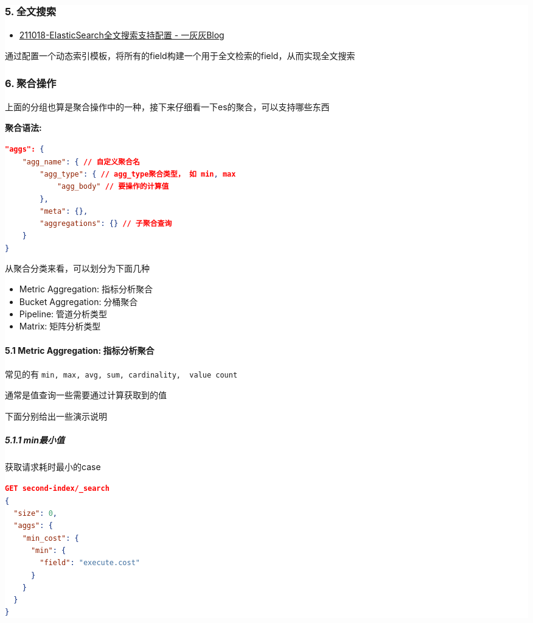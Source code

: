 ### 5. 全文搜索

* [211018-ElasticSearch全文搜索支持配置 - 一灰灰Blog](https://blog.hhui.top/hexblog/2021/10/18/211018-ElasticSearch%E5%85%A8%E6%96%87%E6%90%9C%E7%B4%A2%E6%94%AF%E6%8C%81%E9%85%8D%E7%BD%AE/)

通过配置一个动态索引模板，将所有的field构建一个用于全文检索的field，从而实现全文搜索

### 6. 聚合操作

上面的分组也算是聚合操作中的一种，接下来仔细看一下es的聚合，可以支持哪些东西

**聚合语法:**

```json
"aggs": {
    "agg_name": { // 自定义聚合名
        "agg_type": { // agg_type聚合类型， 如 min, max
            "agg_body" // 要操作的计算值
        }, 
        "meta": {}, 
        "aggregations": {} // 子聚合查询
    }
}
```

从聚合分类来看，可以划分为下面几种

- Metric Aggregation: 指标分析聚合
- Bucket Aggregation: 分桶聚合
- Pipeline: 管道分析类型
- Matrix: 矩阵分析类型

#### 5.1 Metric Aggregation: 指标分析聚合

常见的有 `min, max, avg, sum, cardinality,  value count`

通常是值查询一些需要通过计算获取到的值

下面分别给出一些演示说明

##### 5.1.1 min最小值

获取请求耗时最小的case

```json
GET second-index/_search
{
  "size": 0,
  "aggs": {
    "min_cost": {
      "min": {
        "field": "execute.cost"
      }
    }
  }
}
```
